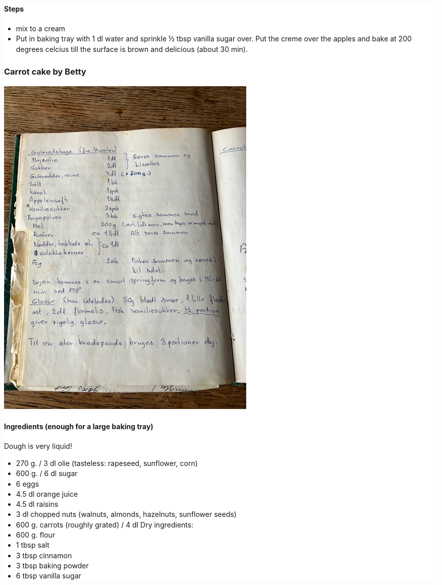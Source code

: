 #### Steps
- mix to a cream
- Put in baking tray with 1 dl water and sprinkle ½ tbsp vanilla sugar over. Put the creme over the apples and bake at 200 degrees celcius till the surface is brown and delicious (about 30 min).

### Carrot cake by Betty 
![Carrot cake](./images/guelrodskage.jpg)

#### Ingredients (enough for a large baking tray)

Dough is very liquid!
- 270 g. / 3 dl olie (tasteless: rapeseed, sunflower, corn)
- 600 g. / 6 dl sugar
- 6 eggs
- 4.5 dl orange juice
- 4.5 dl raisins
- 3 dl chopped nuts (walnuts, almonds, hazelnuts, sunflower seeds)
- 600 g. carrots (roughly grated) / 4 dl
Dry ingredients:
- 600 g. flour
- 1 tbsp salt
- 3 tbsp cinnamon
- 3 tbsp baking powder
- 6 tbsp vanilla sugar
